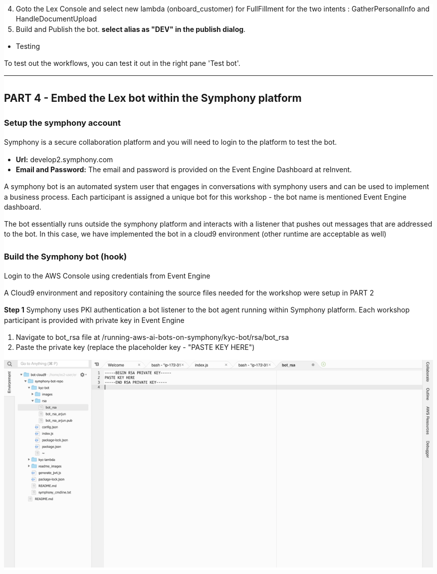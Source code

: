    ![Python Lambda Code](kyc-lambda/onboard_customer.py)

  4. Goto the Lex Console and select new lambda (onboard_customer) for FullFillment for the two intents : GatherPersonalInfo and HandleDocumentUpload 
  5. Build and Publish the bot. **select alias as "DEV" in the publish dialog**. 
  
  * Testing

  To test out the workflows, you can test it out in the right pane 'Test bot'.   

---

## PART 4  - Embed the Lex bot within the Symphony platform  

### Setup the symphony account
Symphony is a secure collaboration platform and you will need to login to the platform to test the bot.
- **Url:** develop2.symphony.com
- **Email and Password:** The email and password is provided on the Event Engine Dashboard at reInvent.

A symphony bot is an automated system user that engages in conversations with symphony users and can be used to  implement a business process.
Each participant is assigned a unique bot for this workshop - the bot name is mentioned Event Engine dashboard.

The bot essentially runs outside the symphony platform and interacts with a listener that pushes out messages that are addressed to the bot.
In this case, we have implemented the bot in a cloud9 environment (other runtime are acceptable as well)

### Build the Symphony bot (hook)

Login to the AWS Console using credentials from Event Engine

A Cloud9 environment and repository containing the source files needed for the workshop were setup in PART 2

**Step 1** Symphony uses PKI authentication a bot listener to the bot agent running within Symphony platform. Each workshop participant is provided with private key in Event Engine
1. Navigate to bot_rsa file at /running-aws-ai-bots-on-symphony/kyc-bot/rsa/bot_rsa
2. Paste the private key (replace the placeholder key - "PASTE KEY HERE")

![Replace Private Key ](./readme_images/Replace_Private_Key.png)
